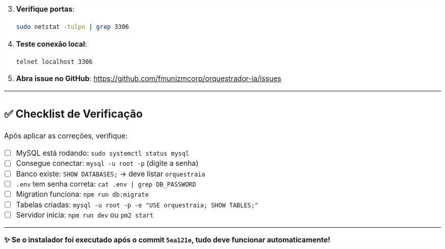 3. **Verifique portas**:
   ```bash
   sudo netstat -tulpn | grep 3306
   ```

4. **Teste conexão local**:
   ```bash
   telnet localhost 3306
   ```

5. **Abra issue no GitHub**:
   https://github.com/fmunizmcorp/orquestrador-ia/issues

---

## ✅ Checklist de Verificação

Após aplicar as correções, verifique:

- [ ] MySQL está rodando: `sudo systemctl status mysql`
- [ ] Consegue conectar: `mysql -u root -p` (digite a senha)
- [ ] Banco existe: `SHOW DATABASES;` → deve listar `orquestraia`
- [ ] `.env` tem senha correta: `cat .env | grep DB_PASSWORD`
- [ ] Migration funciona: `npm run db:migrate`
- [ ] Tabelas criadas: `mysql -u root -p -e "USE orquestraia; SHOW TABLES;"`
- [ ] Servidor inicia: `npm run dev` ou `pm2 start`

---

**✨ Se o instalador foi executado após o commit `5ea121e`, tudo deve funcionar automaticamente!**
